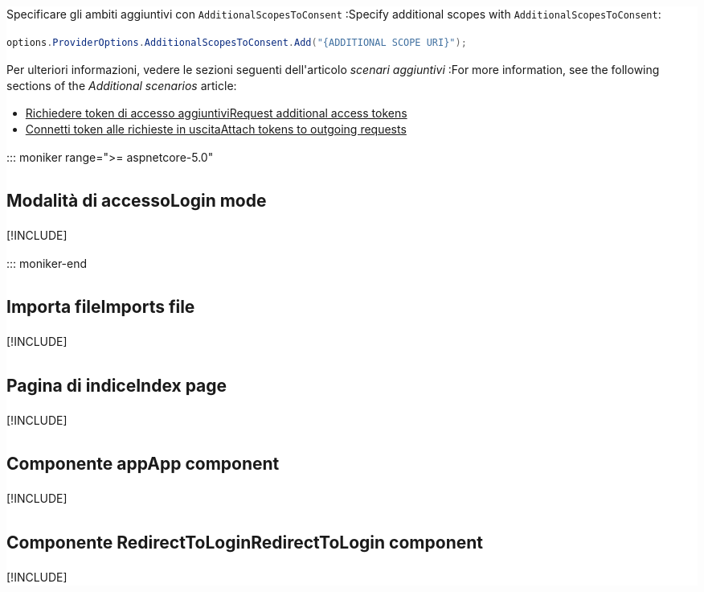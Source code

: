 <span data-ttu-id="21d23-184">Specificare gli ambiti aggiuntivi con `AdditionalScopesToConsent` :</span><span class="sxs-lookup"><span data-stu-id="21d23-184">Specify additional scopes with `AdditionalScopesToConsent`:</span></span>

```csharp
options.ProviderOptions.AdditionalScopesToConsent.Add("{ADDITIONAL SCOPE URI}");
```

<span data-ttu-id="21d23-185">Per ulteriori informazioni, vedere le sezioni seguenti dell'articolo *scenari aggiuntivi* :</span><span class="sxs-lookup"><span data-stu-id="21d23-185">For more information, see the following sections of the *Additional scenarios* article:</span></span>

* [<span data-ttu-id="21d23-186">Richiedere token di accesso aggiuntivi</span><span class="sxs-lookup"><span data-stu-id="21d23-186">Request additional access tokens</span></span>](xref:blazor/security/webassembly/additional-scenarios#request-additional-access-tokens)
* [<span data-ttu-id="21d23-187">Connetti token alle richieste in uscita</span><span class="sxs-lookup"><span data-stu-id="21d23-187">Attach tokens to outgoing requests</span></span>](xref:blazor/security/webassembly/additional-scenarios#attach-tokens-to-outgoing-requests)

::: moniker range=">= aspnetcore-5.0"

## <a name="login-mode"></a><span data-ttu-id="21d23-188">Modalità di accesso</span><span class="sxs-lookup"><span data-stu-id="21d23-188">Login mode</span></span>

[!INCLUDE[](~/blazor/includes/security/msal-login-mode.md)]

::: moniker-end

## <a name="imports-file"></a><span data-ttu-id="21d23-189">Importa file</span><span class="sxs-lookup"><span data-stu-id="21d23-189">Imports file</span></span>

[!INCLUDE[](~/blazor/includes/security/imports-file-standalone.md)]

## <a name="index-page"></a><span data-ttu-id="21d23-190">Pagina di indice</span><span class="sxs-lookup"><span data-stu-id="21d23-190">Index page</span></span>

[!INCLUDE[](~/blazor/includes/security/index-page-msal.md)]

## <a name="app-component"></a><span data-ttu-id="21d23-191">Componente app</span><span class="sxs-lookup"><span data-stu-id="21d23-191">App component</span></span>

[!INCLUDE[](~/blazor/includes/security/app-component.md)]

## <a name="redirecttologin-component"></a><span data-ttu-id="21d23-192">Componente RedirectToLogin</span><span class="sxs-lookup"><span data-stu-id="21d23-192">RedirectToLogin component</span></span>

[!INCLUDE[](~/blazor/includes/security/redirecttologin-component.md)]
